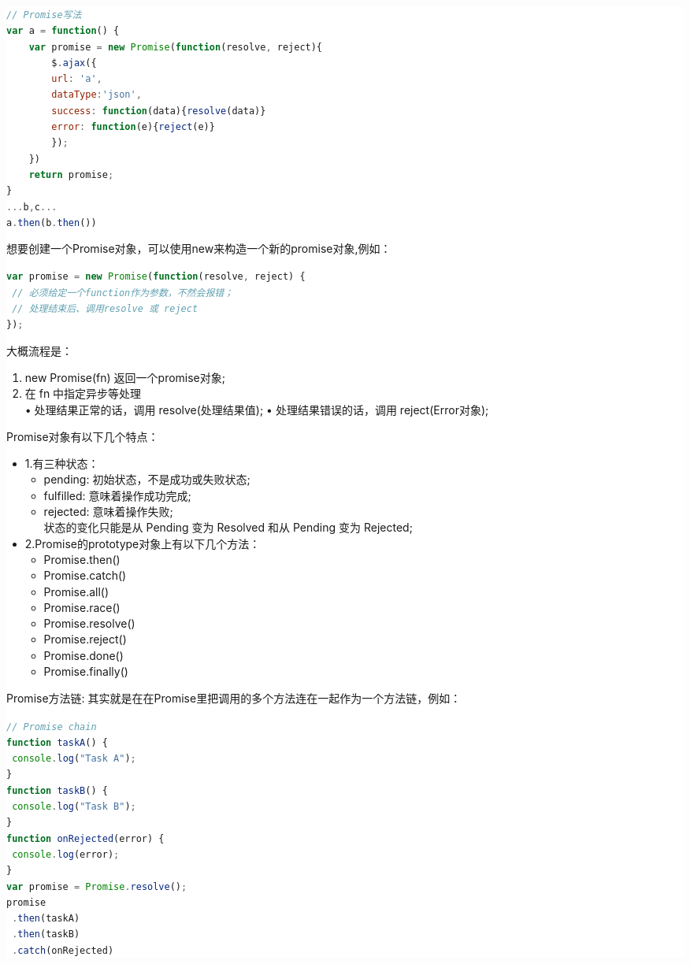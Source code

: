 ```javascript
// Promise写法
var a = function() {
    var promise = new Promise(function(resolve, reject){
        $.ajax({
        url: 'a',
        dataType:'json',
        success: function(data){resolve(data)}
        error: function(e){reject(e)}
        });
    })
    return promise;
}
...b,c...
a.then(b.then())
```

想要创建一个Promise对象，可以使用new来构造一个新的promise对象,例如：
```javascript
var promise = new Promise(function(resolve, reject) {
 // 必须给定一个function作为参数，不然会报错；
 // 处理结束后、调用resolve 或 reject
});
```

大概流程是：
1. new Promise(fn) 返回一个promise对象;
2. 在 fn 中指定异步等处理  
    • 处理结果正常的话，调用 resolve(处理结果值);
    • 处理结果错误的话，调用 reject(Error对象);

Promise对象有以下几个特点：
- 1.有三种状态：
    - pending: 初始状态，不是成功或失败状态;
    - fulfilled: 意味着操作成功完成;
    - rejected: 意味着操作失败;   
    状态的变化只能是从 Pending 变为 Resolved 和从 Pending 变为 Rejected;
- 2.Promise的prototype对象上有以下几个方法：
    - Promise.then()
    - Promise.catch()
    - Promise.all()
    - Promise.race()
    - Promise.resolve()
    - Promise.reject()
    - Promise.done()
    - Promise.finally()  

Promise方法链:
其实就是在在Promise里把调用的多个方法连在一起作为一个方法链，例如：

```javascript
// Promise chain
function taskA() {
 console.log("Task A");
}
function taskB() {
 console.log("Task B");
}
function onRejected(error) {
 console.log(error);
}
var promise = Promise.resolve();
promise
 .then(taskA)
 .then(taskB)
 .catch(onRejected)
```